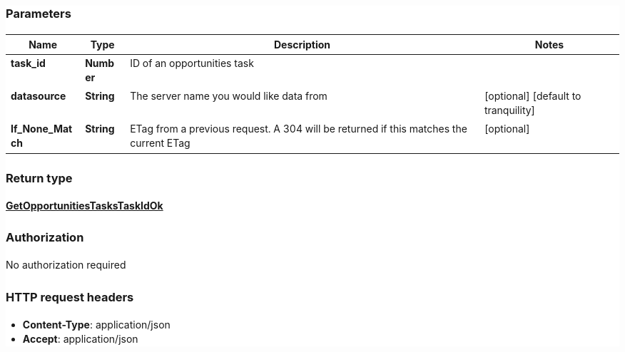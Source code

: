### Parameters

Name | Type | Description  | Notes
------------- | ------------- | ------------- | -------------
 **task_id** | **Number**| ID of an opportunities task | 
 **datasource** | **String**| The server name you would like data from | [optional] [default to tranquility]
 **If_None_Match** | **String**| ETag from a previous request. A 304 will be returned if this matches the current ETag | [optional] 

### Return type

[**GetOpportunitiesTasksTaskIdOk**](GetOpportunitiesTasksTaskIdOk.md)

### Authorization

No authorization required

### HTTP request headers

 - **Content-Type**: application/json
 - **Accept**: application/json

